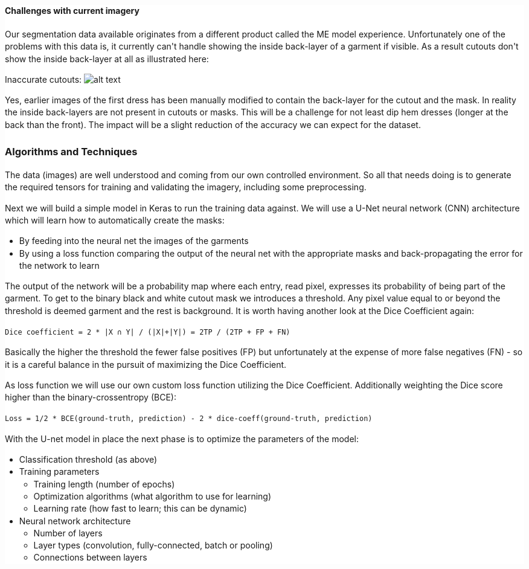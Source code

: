 
#### Challenges with current imagery

Our segmentation data available originates from a different product called the ME model experience. Unfortunately one of the problems with this data is, it currently can't handle showing the inside back-layer of a garment if visible. As a result cutouts don't show the inside back-layer at all as illustrated here:

Inaccurate cutouts: 
![alt text](inaccurate_cutouts.png "Inaccurate cutouts")

Yes, earlier images of the first dress has been manually modified to contain the back-layer for the cutout and the mask. In reality the inside back-layers are not present in cutouts or masks. This will be a challenge for not least dip hem dresses (longer at the back than the front). The impact will be a slight reduction of the accuracy we can expect for the dataset.


### Algorithms and Techniques

The data (images) are well understood and coming from our own controlled environment. So all that needs doing is to generate the required tensors for training and validating the imagery, including some preprocessing.
 
Next we will build a simple model in Keras to run the training data against. We will use a U-Net neural network (CNN) architecture which will learn how to automatically create the masks:

* By feeding into the neural net the images of the garments
* By using a loss function comparing the output of the neural net with the appropriate masks and back-propagating the error for the network to learn

The output of the network will be a probability map where each entry, read pixel, expresses its probability of being part of the garment. To get to the binary black and white cutout mask we introduces a threshold. Any pixel value equal to or beyond the threshold is deemed garment and the rest is background. It is worth having another look at the Dice Coefficient again:

    Dice coefficient = 2 * |X ∩ Y| / (|X|+|Y|) = 2TP / (2TP + FP + FN)

Basically the higher the threshold the fewer false positives (FP) but unfortunately at the expense of more false negatives (FN) - so it is a careful balance in the pursuit of maximizing the Dice Coefficient.

As loss function we will use our own custom loss function utilizing the Dice Coefficient. Additionally weighting the Dice score higher than the binary-crossentropy (BCE):

    Loss = 1/2 * BCE(ground-truth, prediction) - 2 * dice-coeff(ground-truth, prediction)

With the U-net model in place the next phase is to optimize the parameters of the model:
* Classification threshold ​(as above)
* Training parameters
  * Training length (number of epochs)
  * Optimization algorithms (what algorithm to use for learning)
  * Learning rate (how fast to learn; this can be dynamic)
* Neural network architecture
  * Number of layers
  * Layer types (convolution, fully-connected, batch or pooling)
  * Connections between layers
